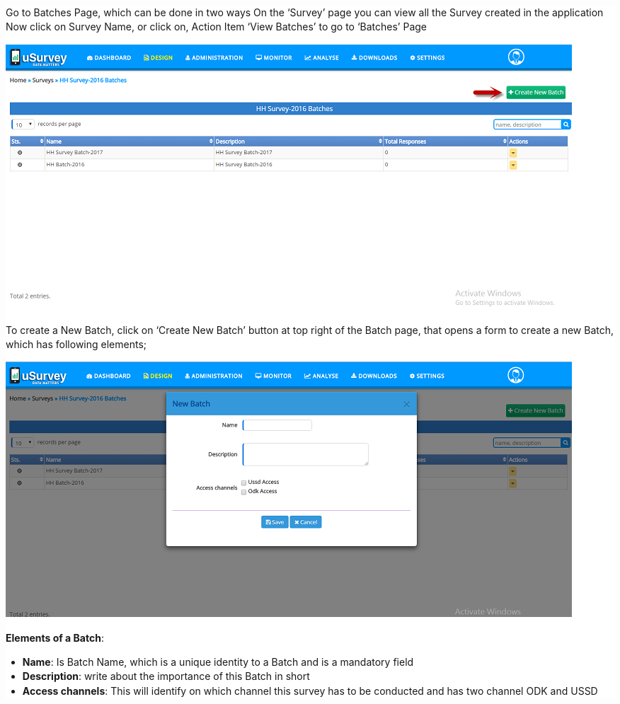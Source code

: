 Go to Batches Page, which can be done in two ways
On the ‘Survey’ page you can view all the Survey created in the application
Now click on Survey Name, or click on, Action Item ‘View Batches’ to go to ‘Batches’ Page

![Batch](./Batch1.png)

To create a New Batch, click on ‘Create New Batch’ button at top right of the Batch page, that opens a form to create a new Batch, which has following elements;

![Batch](./Batch2.png)

**Elements of a Batch**:

* **Name**: Is Batch Name, which is a unique identity to a Batch and is a mandatory field
* **Description**: write about the importance of this Batch in short
* **Access channels**: This will identify on which channel this survey has to be conducted and has two channel ODK and USSD
